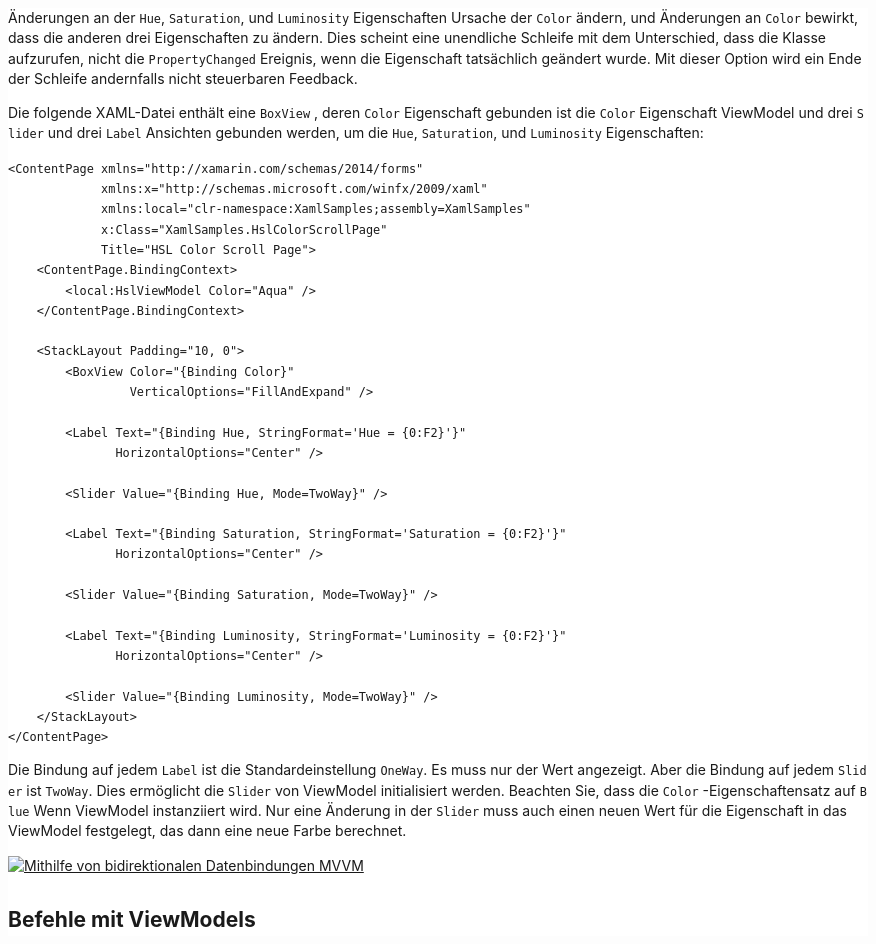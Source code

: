 Änderungen an der `Hue`, `Saturation`, und `Luminosity` Eigenschaften Ursache der `Color` ändern, und Änderungen an `Color` bewirkt, dass die anderen drei Eigenschaften zu ändern. Dies scheint eine unendliche Schleife mit dem Unterschied, dass die Klasse aufzurufen, nicht die `PropertyChanged` Ereignis, wenn die Eigenschaft tatsächlich geändert wurde. Mit dieser Option wird ein Ende der Schleife andernfalls nicht steuerbaren Feedback.

Die folgende XAML-Datei enthält eine `BoxView` , deren `Color` Eigenschaft gebunden ist die `Color` Eigenschaft ViewModel und drei `Slider` und drei `Label` Ansichten gebunden werden, um die `Hue`, `Saturation`, und `Luminosity` Eigenschaften:

```xaml
<ContentPage xmlns="http://xamarin.com/schemas/2014/forms"
             xmlns:x="http://schemas.microsoft.com/winfx/2009/xaml"
             xmlns:local="clr-namespace:XamlSamples;assembly=XamlSamples"
             x:Class="XamlSamples.HslColorScrollPage"
             Title="HSL Color Scroll Page">
    <ContentPage.BindingContext>
        <local:HslViewModel Color="Aqua" />
    </ContentPage.BindingContext>

    <StackLayout Padding="10, 0">
        <BoxView Color="{Binding Color}"
                 VerticalOptions="FillAndExpand" />

        <Label Text="{Binding Hue, StringFormat='Hue = {0:F2}'}"
               HorizontalOptions="Center" />

        <Slider Value="{Binding Hue, Mode=TwoWay}" />

        <Label Text="{Binding Saturation, StringFormat='Saturation = {0:F2}'}"
               HorizontalOptions="Center" />

        <Slider Value="{Binding Saturation, Mode=TwoWay}" />

        <Label Text="{Binding Luminosity, StringFormat='Luminosity = {0:F2}'}"
               HorizontalOptions="Center" />

        <Slider Value="{Binding Luminosity, Mode=TwoWay}" />
    </StackLayout>
</ContentPage>
```

Die Bindung auf jedem `Label` ist die Standardeinstellung `OneWay`. Es muss nur der Wert angezeigt. Aber die Bindung auf jedem `Slider` ist `TwoWay`. Dies ermöglicht die `Slider` von ViewModel initialisiert werden. Beachten Sie, dass die `Color` -Eigenschaftensatz auf `Blue` Wenn ViewModel instanziiert wird. Nur eine Änderung in der `Slider` muss auch einen neuen Wert für die Eigenschaft in das ViewModel festgelegt, das dann eine neue Farbe berechnet.

[![](data-bindings-to-mvvm-images/hslcolorscroll.png "Mithilfe von bidirektionalen Datenbindungen MVVM")](data-bindings-to-mvvm-images/hslcolorscroll-large.png#lightbox "bidirektionaler Datenbindungen mit MVVM")

## <a name="commanding-with-viewmodels"></a>Befehle mit ViewModels
